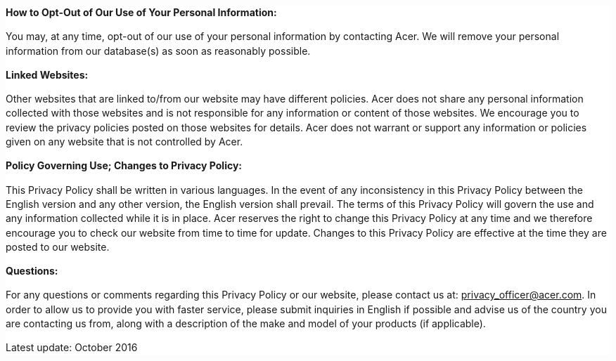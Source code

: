 **How to Opt-Out of Our Use of Your Personal Information:**

You may, at any time, opt-out of our use of your personal information by contacting Acer. We will remove your personal information from our database(s) as soon as reasonably possible.

**Linked Websites:**

Other websites that are linked to/from our website may have different policies. Acer does not share any personal information collected with those websites and is not responsible for any information or content of those websites. We encourage you to review the privacy policies posted on those websites for details. Acer does not warrant or support any information or policies given on any website that is not controlled by Acer.

**Policy Governing Use; Changes to Privacy Policy:**

This Privacy Policy shall be written in various languages. In the event of any inconsistency in this Privacy Policy between the English version and any other version, the English version shall prevail. The terms of this Privacy Policy will govern the use and any information collected while it is in place. Acer reserves the right to change this Privacy Policy at any time and we therefore encourage you to check our website from time to time for update. Changes to this Privacy Policy are effective at the time they are posted to our website.

**Questions:**

For any questions or comments regarding this Privacy Policy or our website, please contact us at: [privacy_officer@acer.com](mailto:privacy_officer@acer.com). In order to allow us to provide you with faster service, please submit inquiries in English if possible and advise us of the country you are contacting us from, along with a description of the make and model of your products (if applicable).

Latest update: October 2016
